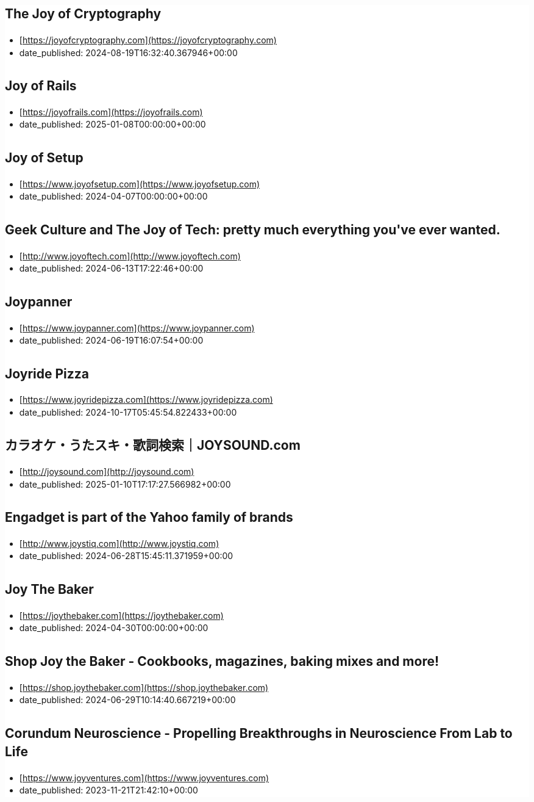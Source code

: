  ## The Joy of Cryptography
 - [https://joyofcryptography.com](https://joyofcryptography.com)
 - date_published: 2024-08-19T16:32:40.367946+00:00

 ## Joy of Rails
 - [https://joyofrails.com](https://joyofrails.com)
 - date_published: 2025-01-08T00:00:00+00:00

 ## Joy of Setup
 - [https://www.joyofsetup.com](https://www.joyofsetup.com)
 - date_published: 2024-04-07T00:00:00+00:00

 ## Geek Culture and The Joy of Tech: pretty much everything you've ever wanted.
 - [http://www.joyoftech.com](http://www.joyoftech.com)
 - date_published: 2024-06-13T17:22:46+00:00

 ## Joypanner
 - [https://www.joypanner.com](https://www.joypanner.com)
 - date_published: 2024-06-19T16:07:54+00:00

 ## Joyride Pizza
 - [https://www.joyridepizza.com](https://www.joyridepizza.com)
 - date_published: 2024-10-17T05:45:54.822433+00:00

 ## カラオケ・うたスキ・歌詞検索｜JOYSOUND.com
 - [http://joysound.com](http://joysound.com)
 - date_published: 2025-01-10T17:17:27.566982+00:00

 ## Engadget is part of the Yahoo family of brands
 - [http://www.joystiq.com](http://www.joystiq.com)
 - date_published: 2024-06-28T15:45:11.371959+00:00

 ## Joy The Baker
 - [https://joythebaker.com](https://joythebaker.com)
 - date_published: 2024-04-30T00:00:00+00:00

 ## Shop Joy the Baker - Cookbooks, magazines, baking mixes and more!
 - [https://shop.joythebaker.com](https://shop.joythebaker.com)
 - date_published: 2024-06-29T10:14:40.667219+00:00

 ## Corundum Neuroscience - Propelling Breakthroughs in Neuroscience From Lab to Life
 - [https://www.joyventures.com](https://www.joyventures.com)
 - date_published: 2023-11-21T21:42:10+00:00
